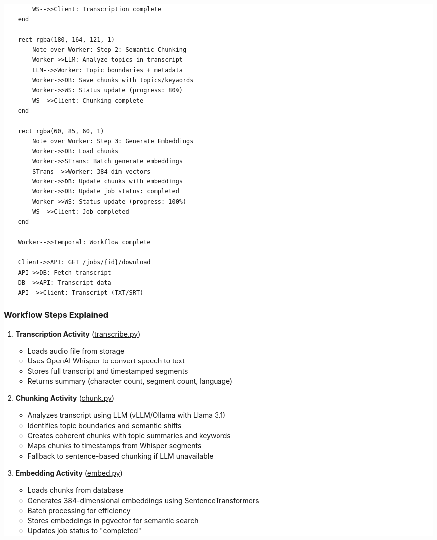 ```mermaid
        WS-->>Client: Transcription complete
    end

    rect rgba(180, 164, 121, 1)
        Note over Worker: Step 2: Semantic Chunking
        Worker->>LLM: Analyze topics in transcript
        LLM-->>Worker: Topic boundaries + metadata
        Worker->>DB: Save chunks with topics/keywords
        Worker->>WS: Status update (progress: 80%)
        WS-->>Client: Chunking complete
    end

    rect rgba(60, 85, 60, 1)
        Note over Worker: Step 3: Generate Embeddings
        Worker->>DB: Load chunks
        Worker->>STrans: Batch generate embeddings
        STrans-->>Worker: 384-dim vectors
        Worker->>DB: Update chunks with embeddings
        Worker->>DB: Update job status: completed
        Worker->>WS: Status update (progress: 100%)
        WS-->>Client: Job completed
    end

    Worker-->>Temporal: Workflow complete

    Client->>API: GET /jobs/{id}/download
    API->>DB: Fetch transcript
    DB-->>API: Transcript data
    API-->>Client: Transcript (TXT/SRT)
```

### Workflow Steps Explained

1. **Transcription Activity** ([transcribe.py](app/workflows/transcribe/activities/transcribe.py))
   - Loads audio file from storage
   - Uses OpenAI Whisper to convert speech to text
   - Stores full transcript and timestamped segments
   - Returns summary (character count, segment count, language)

2. **Chunking Activity** ([chunk.py](app/workflows/transcribe/activities/chunk.py))
   - Analyzes transcript using LLM (vLLM/Ollama with Llama 3.1)
   - Identifies topic boundaries and semantic shifts
   - Creates coherent chunks with topic summaries and keywords
   - Maps chunks to timestamps from Whisper segments
   - Fallback to sentence-based chunking if LLM unavailable

3. **Embedding Activity** ([embed.py](app/workflows/transcribe/activities/embed.py))
   - Loads chunks from database
   - Generates 384-dimensional embeddings using SentenceTransformers
   - Batch processing for efficiency
   - Stores embeddings in pgvector for semantic search
   - Updates job status to "completed"
